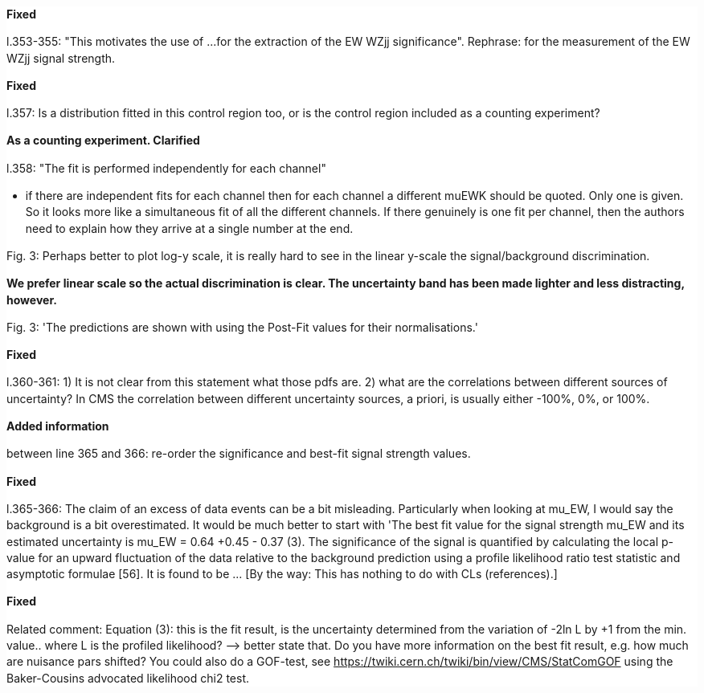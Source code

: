 **Fixed**

l.353-355: "This motivates the use of ...for the extraction of the EW WZjj significance".
  Rephrase: for the measurement of the EW WZjj signal strength.

**Fixed**

l.357: Is a distribution fitted in this control region too, or is the control region included as a counting experiment?

**As a counting experiment. Clarified**

l.358: "The fit is performed independently for each channel"
  - if there are independent fits for each channel then for each channel a different muEWK should be quoted.
  Only one is given. So it looks more like a simultaneous fit of all the different channels.
  If there genuinely is one fit per channel, then the authors need to explain how they arrive at a single number at the end.

Fig. 3: Perhaps better to plot log-y scale, it is really hard to see in the linear y-scale
  the signal/background discrimination.

**We prefer linear scale so the actual discrimination is clear. The uncertainty band has
been made lighter and less distracting, however.**

Fig. 3: 'The predictions are shown with using the Post-Fit values for their normalisations.'

**Fixed**

l.360-361: 1) It is not clear from this statement what those pdfs are. 2) what are the correlations
  between different sources of uncertainty? In CMS the correlation between different uncertainty sources, a priori,
  is usually either -100%, 0%, or 100%.

**Added information**

between line 365 and 366: re-order the significance and best-fit signal strength values.

**Fixed**

l.365-366: The claim of an excess of data events can be a bit misleading.
  Particularly when looking at mu_EW, I would say the background is a bit overestimated.
  It would be much better to start with
  'The best fit value for the signal
  strength mu_EW and its estimated uncertainty is
  mu_EW = 0.64 +0.45 - 0.37 (3).
  The significance of the signal is quantified by calculating the local p-value
  for an upward fluctuation of the data relative to the background prediction
  using a profile likelihood ratio test statistic
  and asymptotic formulae [56]. It is found to be ...
  [By the way: This has nothing to do with CLs (references).]

**Fixed**

  Related comment: Equation (3): this is the fit result, is the uncertainty determined
  from the variation of -2ln L by +1 from the min. value.. where L
  is the profiled likelihood? --> better state that.
  Do you have more information on the best fit result, e.g. how much
  are nuisance pars shifted? You could
  also do a GOF-test, see https://twiki.cern.ch/twiki/bin/view/CMS/StatComGOF
  using the Baker-Cousins advocated likelihood chi2 test.
